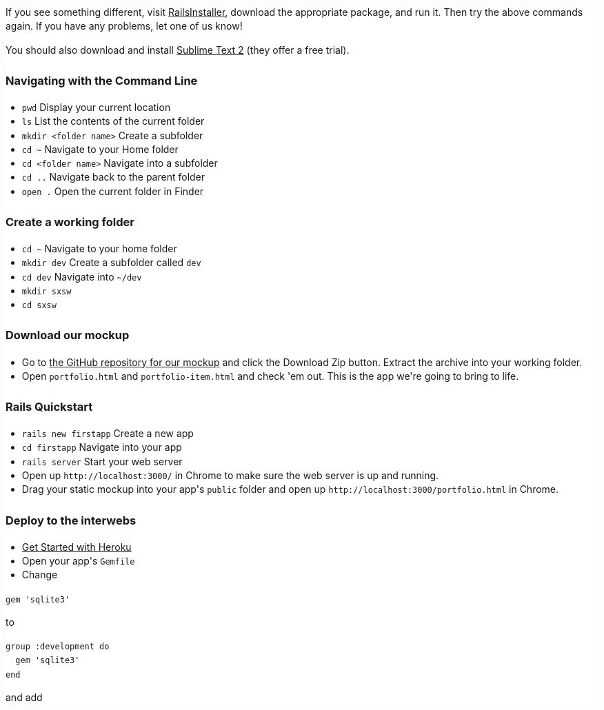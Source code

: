 If you see something different, visit [RailsInstaller](http://railsinstaller.org/), download the appropriate package, and run it. Then try the above commands again. If you have any problems, let one of us know!

You should also download and install [Sublime Text 2](http://www.sublimetext.com/2) (they offer a free trial).

### Navigating with the Command Line

- `pwd` Display your current location
- `ls` List the contents of the current folder
- `mkdir <folder name>` Create a subfolder
- `cd ~` Navigate to your Home folder
- `cd <folder name>` Navigate into a subfolder
- `cd ..` Navigate back to the parent folder
- `open .` Open the current folder in Finder

### Create a working folder

- `cd ~` Navigate to your home folder
- `mkdir dev` Create a subfolder called `dev`
- `cd dev` Navigate into `~/dev`
- `mkdir sxsw`
- `cd sxsw`

### Download our mockup

- Go to [the GitHub repository for our mockup](https://github.com/tsl-sxsw/mockup) and click the Download Zip button. Extract the archive into your working folder.
- Open `portfolio.html` and `portfolio-item.html` and check 'em out. This is the app we're going to bring to life.

### Rails Quickstart

- `rails new firstapp` Create a new app
- `cd firstapp` Navigate into your app
- `rails server` Start your web server
- Open up `http://localhost:3000/` in Chrome to make sure the web server is up and running.
- Drag your static mockup into your app's `public` folder and open up `http://localhost:3000/portfolio.html` in Chrome.

### Deploy to the interwebs

- [Get Started with Heroku](https://devcenter.heroku.com/articles/quickstart)
- Open your app's `Gemfile`
- Change

```
gem 'sqlite3'
```
to

```
group :development do
  gem 'sqlite3'
end
```
and add
